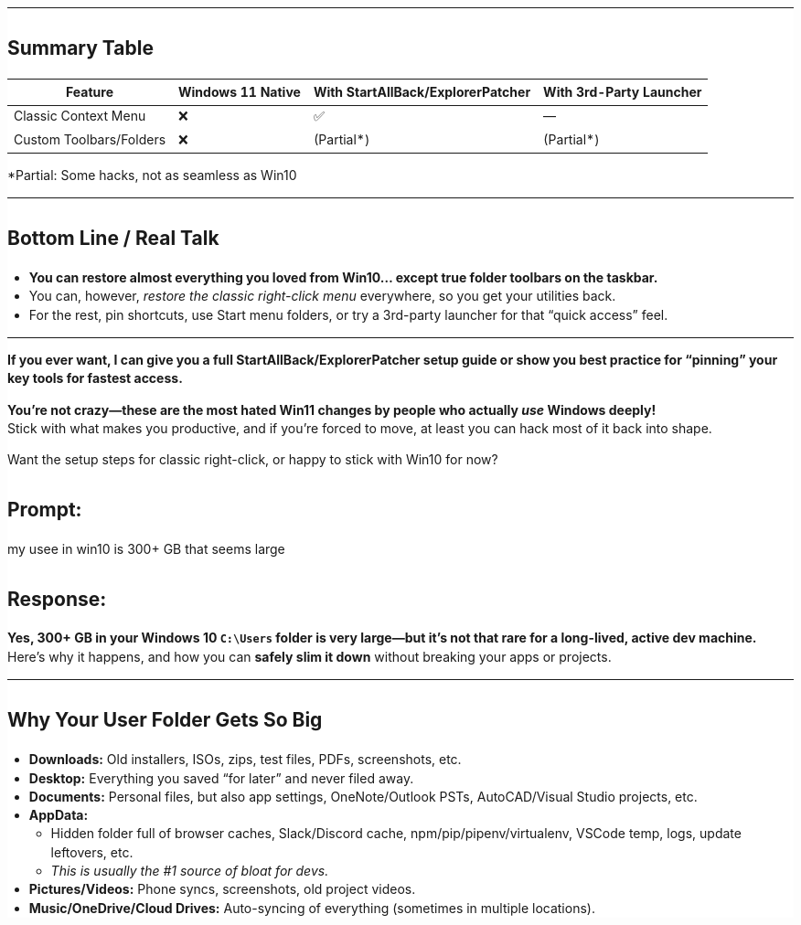 * * *

**Summary Table**
-----------------

| Feature | Windows 11 Native | With StartAllBack/ExplorerPatcher | With 3rd-Party Launcher |
| --- | --- | --- | --- |
| Classic Context Menu | ❌ | ✅ | — |
| Custom Toolbars/Folders | ❌ | (Partial\*) | (Partial\*) |

\*Partial: Some hacks, not as seamless as Win10

* * *

**Bottom Line / Real Talk**
---------------------------

*   **You can restore almost everything you loved from Win10… except true folder toolbars on the taskbar.**
*   You can, however, _restore the classic right-click menu_ everywhere, so you get your utilities back.
*   For the rest, pin shortcuts, use Start menu folders, or try a 3rd-party launcher for that “quick access” feel.

* * *

**If you ever want, I can give you a full StartAllBack/ExplorerPatcher setup guide or show you best practice for “pinning” your key tools for fastest access.**

**You’re not crazy—these are the most hated Win11 changes by people who actually _use_ Windows deeply!**  
Stick with what makes you productive, and if you’re forced to move, at least you can hack most of it back into shape.

Want the setup steps for classic right-click, or happy to stick with Win10 for now?

## Prompt:
my usee in win10 is 300+ GB that seems large

## Response:
**Yes, 300+ GB in your Windows 10 `C:\Users` folder is very large—but it’s not that rare for a long-lived, active dev machine.**  
Here’s why it happens, and how you can **safely slim it down** without breaking your apps or projects.

* * *

**Why Your User Folder Gets So Big**
------------------------------------

*   **Downloads:** Old installers, ISOs, zips, test files, PDFs, screenshots, etc.
*   **Desktop:** Everything you saved “for later” and never filed away.
*   **Documents:** Personal files, but also app settings, OneNote/Outlook PSTs, AutoCAD/Visual Studio projects, etc.
*   **AppData:**
    *   Hidden folder full of browser caches, Slack/Discord cache, npm/pip/pipenv/virtualenv, VSCode temp, logs, update leftovers, etc.
    *   _This is usually the #1 source of bloat for devs._
*   **Pictures/Videos:** Phone syncs, screenshots, old project videos.
*   **Music/OneDrive/Cloud Drives:** Auto-syncing of everything (sometimes in multiple locations).
